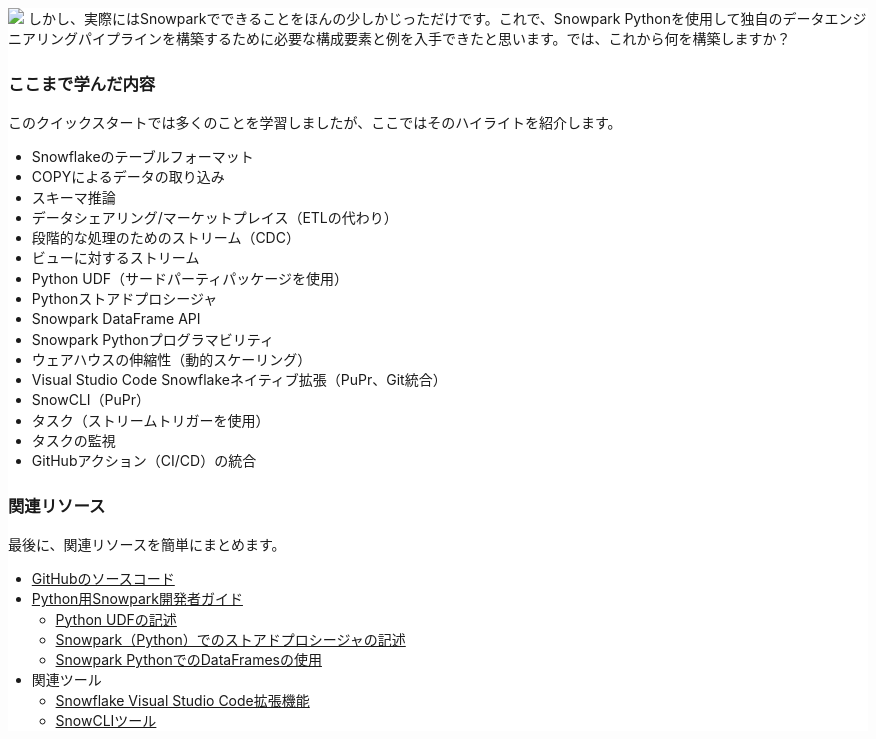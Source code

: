 <img src="assets/data_pipeline_overview.png" width="800" />
しかし、実際にはSnowparkでできることをほんの少しかじっただけです。これで、Snowpark Pythonを使用して独自のデータエンジニアリングパイプラインを構築するために必要な構成要素と例を入手できたと思います。では、これから何を構築しますか？

### ここまで学んだ内容

このクイックスタートでは多くのことを学習しましたが、ここではそのハイライトを紹介します。

* Snowflakeのテーブルフォーマット
* COPYによるデータの取り込み
* スキーマ推論
* データシェアリング/マーケットプレイス（ETLの代わり）
* 段階的な処理のためのストリーム（CDC）
* ビューに対するストリーム
* Python UDF（サードパーティパッケージを使用）
* Pythonストアドプロシージャ
* Snowpark DataFrame API
* Snowpark Pythonプログラマビリティ
* ウェアハウスの伸縮性（動的スケーリング）
* Visual Studio Code Snowflakeネイティブ拡張（PuPr、Git統合）
* SnowCLI（PuPr）
* タスク（ストリームトリガーを使用）
* タスクの監視
* GitHubアクション（CI/CD）の統合

### 関連リソース

最後に、関連リソースを簡単にまとめます。

* [GitHubのソースコード](https://github.com/Snowflake-Labs/sfguide-data-engineering-with-snowpark-python)
* [Python用Snowpark開発者ガイド](https://docs.snowflake.com/ja/developer-guide/snowpark/python/index.html)
  * [Python UDFの記述](https://docs.snowflake.com/ja/developer-guide/udf/python/udf-python.html)
  * [Snowpark（Python）でのストアドプロシージャの記述](https://docs.snowflake.com/ja/sql-reference/stored-procedures-python.html)
  * [Snowpark PythonでのDataFramesの使用](https://docs.snowflake.com/ja/developer-guide/snowpark/python/working-with-dataframes.html)
* 関連ツール
  * [Snowflake Visual Studio Code拡張機能](https://marketplace.visualstudio.com/items?itemName=snowflake.snowflake-vsc)
  * [SnowCLIツール](https://github.com/Snowflake-Labs/snowcli)
